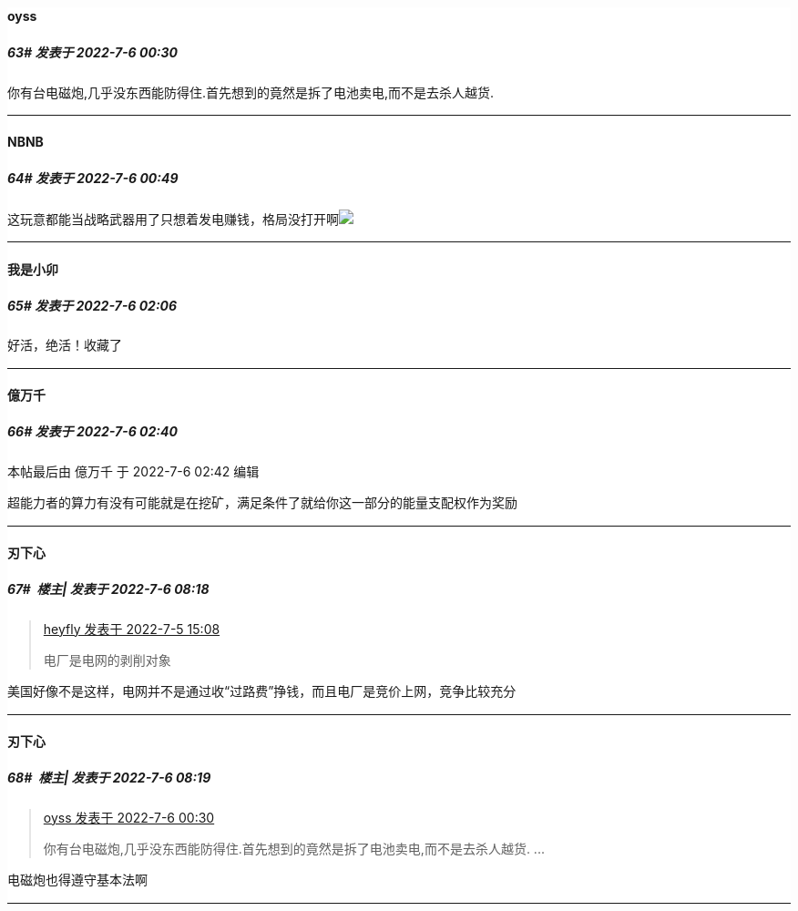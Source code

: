 ####  oyss  
##### 63#       发表于 2022-7-6 00:30

你有台电磁炮,几乎没东西能防得住.首先想到的竟然是拆了电池卖电,而不是去杀人越货.



*****

####  NBNB  
##### 64#       发表于 2022-7-6 00:49

这玩意都能当战略武器用了只想着发电赚钱，格局没打开啊<img src="https://static.saraba1st.com/image/smiley/face2017/067.png" referrerpolicy="no-referrer">



*****

####  我是小卯  
##### 65#       发表于 2022-7-6 02:06

好活，绝活！收藏了

*****

####  億万千  
##### 66#       发表于 2022-7-6 02:40

 本帖最后由 億万千 于 2022-7-6 02:42 编辑 

超能力者的算力有没有可能就是在挖矿，满足条件了就给你这一部分的能量支配权作为奖励



*****

####  刃下心  
##### 67#         楼主| 发表于 2022-7-6 08:18

<blockquote><a href="httphttps://bbs.saraba1st.com/2b/forum.php?mod=redirect&amp;goto=findpost&amp;pid=56532644&amp;ptid=2079316" target="_blank">heyfly 发表于 2022-7-5 15:08</a>

电厂是电网的剥削对象</blockquote>
美国好像不是这样，电网并不是通过收“过路费”挣钱，而且电厂是竞价上网，竞争比较充分

*****

####  刃下心  
##### 68#         楼主| 发表于 2022-7-6 08:19

<blockquote><a href="httphttps://bbs.saraba1st.com/2b/forum.php?mod=redirect&amp;goto=findpost&amp;pid=56539238&amp;ptid=2079316" target="_blank">oyss 发表于 2022-7-6 00:30</a>

你有台电磁炮,几乎没东西能防得住.首先想到的竟然是拆了电池卖电,而不是去杀人越货. ...</blockquote>
电磁炮也得遵守基本法啊

*****
